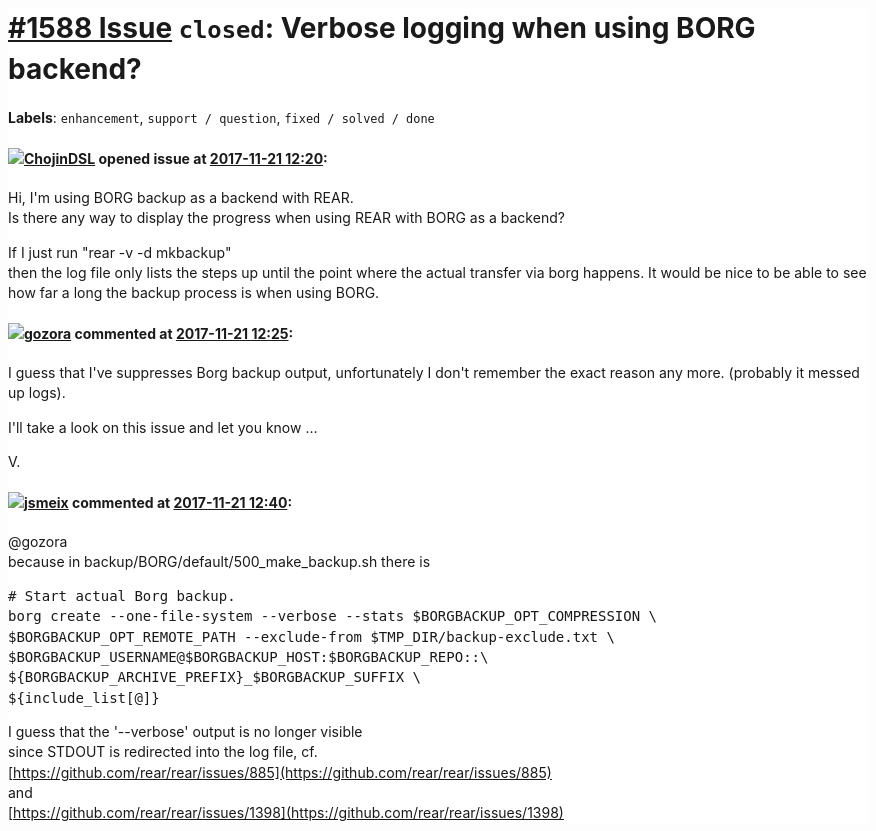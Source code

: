 [\#1588 Issue](https://github.com/rear/rear/issues/1588) `closed`: Verbose logging when using BORG backend?
===========================================================================================================

**Labels**: `enhancement`, `support / question`, `fixed / solved / done`

#### <img src="https://avatars.githubusercontent.com/u/1926396?u=705546e01ca12110cc5f18b9dbc2ffe1b447cd76&v=4" width="50">[ChojinDSL](https://github.com/ChojinDSL) opened issue at [2017-11-21 12:20](https://github.com/rear/rear/issues/1588):

Hi, I'm using BORG backup as a backend with REAR.  
Is there any way to display the progress when using REAR with BORG as a
backend?

If I just run "rear -v -d mkbackup"  
then the log file only lists the steps up until the point where the
actual transfer via borg happens. It would be nice to be able to see how
far a long the backup process is when using BORG.

#### <img src="https://avatars.githubusercontent.com/u/12116358?u=1c5ba9dcee5ca3082f03029a7fbe647efd30eb49&v=4" width="50">[gozora](https://github.com/gozora) commented at [2017-11-21 12:25](https://github.com/rear/rear/issues/1588#issuecomment-346011278):

I guess that I've suppresses Borg backup output, unfortunately I don't
remember the exact reason any more. (probably it messed up logs).

I'll take a look on this issue and let you know ...

V.

#### <img src="https://avatars.githubusercontent.com/u/1788608?u=925fc54e2ce01551392622446ece427f51e2f0ce&v=4" width="50">[jsmeix](https://github.com/jsmeix) commented at [2017-11-21 12:40](https://github.com/rear/rear/issues/1588#issuecomment-346014845):

@gozora  
because in backup/BORG/default/500\_make\_backup.sh there is

<pre>
# Start actual Borg backup.
borg create --one-file-system --verbose --stats $BORGBACKUP_OPT_COMPRESSION \
$BORGBACKUP_OPT_REMOTE_PATH --exclude-from $TMP_DIR/backup-exclude.txt \
$BORGBACKUP_USERNAME@$BORGBACKUP_HOST:$BORGBACKUP_REPO::\
${BORGBACKUP_ARCHIVE_PREFIX}_$BORGBACKUP_SUFFIX \
${include_list[@]}
</pre>

I guess that the '--verbose' output is no longer visible  
since STDOUT is redirected into the log file, cf.  
[https://github.com/rear/rear/issues/885](https://github.com/rear/rear/issues/885)  
and  
[https://github.com/rear/rear/issues/1398](https://github.com/rear/rear/issues/1398)
